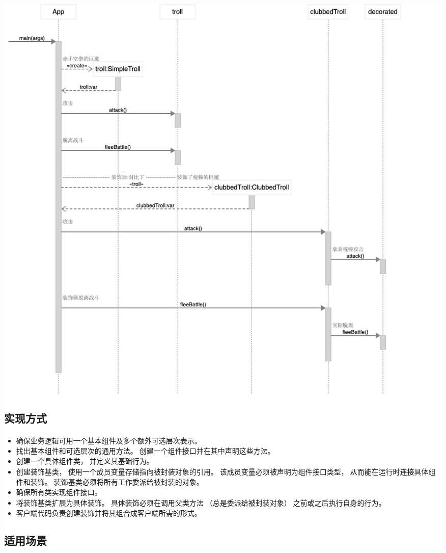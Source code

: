 ![alt text](./src/main/resources/puml/Decorator.png)

## 实现方式

* 确保业务逻辑可用一个基本组件及多个额外可选层次表示。
* 找出基本组件和可选层次的通用方法。 创建一个组件接口并在其中声明这些方法。
* 创建一个具体组件类， 并定义其基础行为。
* 创建装饰基类， 使用一个成员变量存储指向被封装对象的引用。 该成员变量必须被声明为组件接口类型， 从而能在运行时连接具体组件和装饰。 装饰基类必须将所有工作委派给被封装的对象。
* 确保所有类实现组件接口。
* 将装饰基类扩展为具体装饰。 具体装饰必须在调用父类方法 （总是委派给被封装对象） 之前或之后执行自身的行为。
* 客户端代码负责创建装饰并将其组合成客户端所需的形式。

## 适用场景
